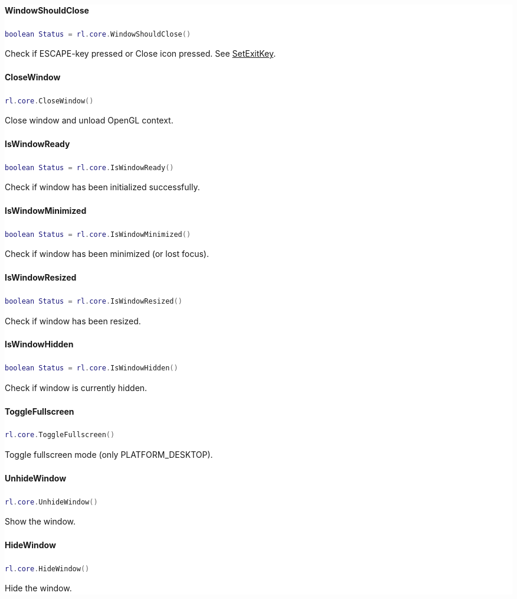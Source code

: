 
#### WindowShouldClose
```lua
boolean Status = rl.core.WindowShouldClose()
```
Check if ESCAPE-key pressed or Close icon pressed.
See [SetExitKey](#SetExitKey).


#### CloseWindow
```lua
rl.core.CloseWindow()
```
Close window and unload OpenGL context.


#### IsWindowReady
```lua
boolean Status = rl.core.IsWindowReady()
```
Check if window has been initialized successfully.


#### IsWindowMinimized
```lua
boolean Status = rl.core.IsWindowMinimized()
```
Check if window has been minimized (or lost focus).


#### IsWindowResized
```lua
boolean Status = rl.core.IsWindowResized()
```
Check if window has been resized.


#### IsWindowHidden
```lua
boolean Status = rl.core.IsWindowHidden()
```
Check if window is currently hidden.


#### ToggleFullscreen
```lua
rl.core.ToggleFullscreen()
```
Toggle fullscreen mode (only PLATFORM_DESKTOP).


#### UnhideWindow
```lua
rl.core.UnhideWindow()
```
Show the window.


#### HideWindow
```lua
rl.core.HideWindow()
```
Hide the window.
